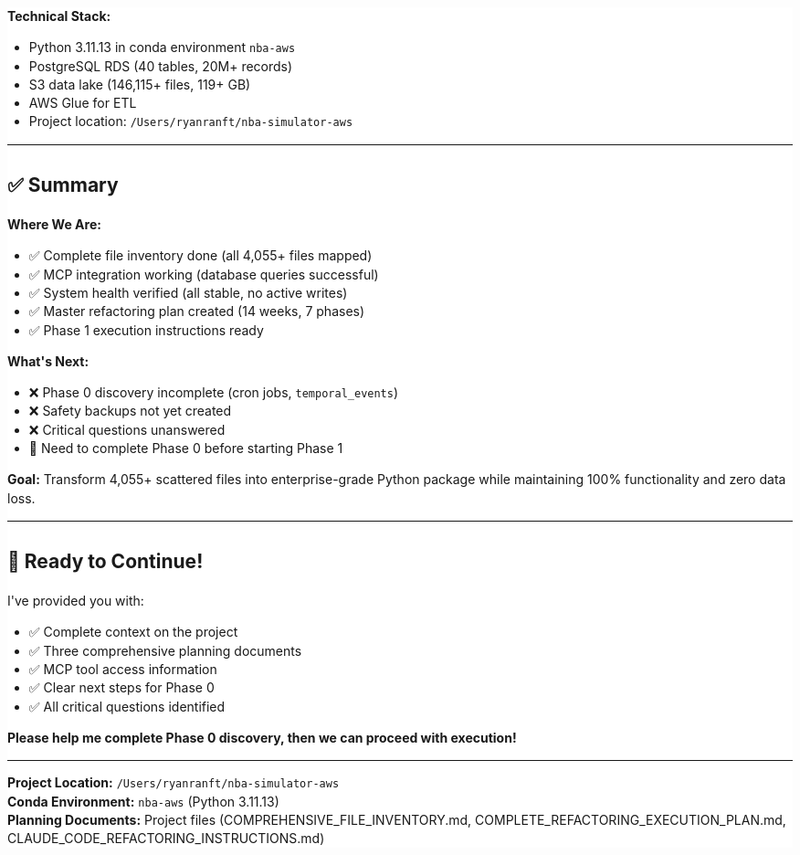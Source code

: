**Technical Stack:**
- Python 3.11.13 in conda environment `nba-aws`
- PostgreSQL RDS (40 tables, 20M+ records)
- S3 data lake (146,115+ files, 119+ GB)
- AWS Glue for ETL
- Project location: `/Users/ryanranft/nba-simulator-aws`

---

## ✅ Summary

**Where We Are:**
- ✅ Complete file inventory done (all 4,055+ files mapped)
- ✅ MCP integration working (database queries successful)
- ✅ System health verified (all stable, no active writes)
- ✅ Master refactoring plan created (14 weeks, 7 phases)
- ✅ Phase 1 execution instructions ready

**What's Next:**
- ❌ Phase 0 discovery incomplete (cron jobs, `temporal_events`)
- ❌ Safety backups not yet created
- ❌ Critical questions unanswered
- 🎯 Need to complete Phase 0 before starting Phase 1

**Goal:**
Transform 4,055+ scattered files into enterprise-grade Python package while maintaining 100% functionality and zero data loss.

---

## 🚀 Ready to Continue!

I've provided you with:
- ✅ Complete context on the project
- ✅ Three comprehensive planning documents
- ✅ MCP tool access information
- ✅ Clear next steps for Phase 0
- ✅ All critical questions identified

**Please help me complete Phase 0 discovery, then we can proceed with execution!**

---

**Project Location:** `/Users/ryanranft/nba-simulator-aws`  
**Conda Environment:** `nba-aws` (Python 3.11.13)  
**Planning Documents:** Project files (COMPREHENSIVE_FILE_INVENTORY.md, COMPLETE_REFACTORING_EXECUTION_PLAN.md, CLAUDE_CODE_REFACTORING_INSTRUCTIONS.md)
